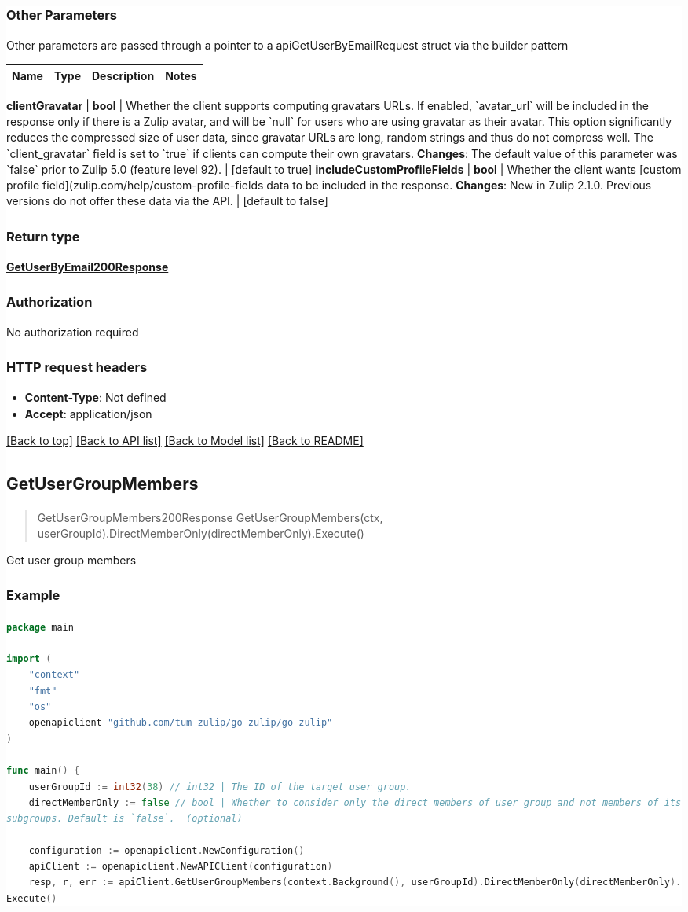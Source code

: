 ### Other Parameters

Other parameters are passed through a pointer to a apiGetUserByEmailRequest struct via the builder pattern


Name | Type | Description  | Notes
------------- | ------------- | ------------- | -------------

 **clientGravatar** | **bool** | Whether the client supports computing gravatars URLs. If enabled, &#x60;avatar_url&#x60; will be included in the response only if there is a Zulip avatar, and will be &#x60;null&#x60; for users who are using gravatar as their avatar. This option significantly reduces the compressed size of user data, since gravatar URLs are long, random strings and thus do not compress well. The &#x60;client_gravatar&#x60; field is set to &#x60;true&#x60; if clients can compute their own gravatars.  **Changes**: The default value of this parameter was &#x60;false&#x60; prior to Zulip 5.0 (feature level 92).  | [default to true]
 **includeCustomProfileFields** | **bool** | Whether the client wants [custom profile field](zulip.com/help/custom-profile-fields data to be included in the response.  **Changes**: New in Zulip 2.1.0. Previous versions do not offer these data via the API.  | [default to false]

### Return type

[**GetUserByEmail200Response**](GetUserByEmail200Response.md)

### Authorization

No authorization required

### HTTP request headers

- **Content-Type**: Not defined
- **Accept**: application/json

[[Back to top]](#) [[Back to API list]](../README.md#documentation-for-api-endpoints)
[[Back to Model list]](../README.md#documentation-for-models)
[[Back to README]](../README.md)


## GetUserGroupMembers

> GetUserGroupMembers200Response GetUserGroupMembers(ctx, userGroupId).DirectMemberOnly(directMemberOnly).Execute()

Get user group members



### Example

```go
package main

import (
	"context"
	"fmt"
	"os"
	openapiclient "github.com/tum-zulip/go-zulip/go-zulip"
)

func main() {
	userGroupId := int32(38) // int32 | The ID of the target user group. 
	directMemberOnly := false // bool | Whether to consider only the direct members of user group and not members of its subgroups. Default is `false`.  (optional)

	configuration := openapiclient.NewConfiguration()
	apiClient := openapiclient.NewAPIClient(configuration)
	resp, r, err := apiClient.GetUserGroupMembers(context.Background(), userGroupId).DirectMemberOnly(directMemberOnly).Execute()
```